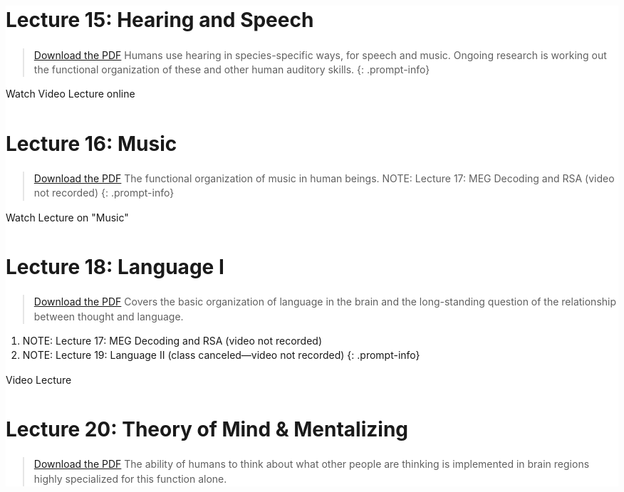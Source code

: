 
# Lecture 15: Hearing and Speech
> [Download the PDF](/assets/Notes/MIT9_13S19_L15.pdf)
Humans use hearing in species-specific ways, for speech and music. Ongoing research is working out the functional organization of these and other human auditory skills.
{: .prompt-info}
<iframe src="{{ site.baseurl }}/assets/Notes/MIT9_13S19_L15.pdf" width="100%" height="600px"></iframe>
Watch Video Lecture online
<iframe width="560" height="315" src="https://www.youtube.com/embed/9Bz-5-RC690?si=tWOjfrN_iBogo_Kt&amp;start=1" title="YouTube video player" frameborder="0" allow="accelerometer; autoplay; clipboard-write; encrypted-media; gyroscope; picture-in-picture; web-share" referrerpolicy="strict-origin-when-cross-origin" allowfullscreen></iframe>


# Lecture 16: Music
> [Download the PDF](/assets/Notes/MIT9_13S19_L16.pdf)
The functional organization of music in human beings.  NOTE: Lecture 17: MEG Decoding and RSA (video not recorded)
{: .prompt-info}
<iframe src="{{ site.baseurl }}/assets/Notes/MIT9_13S19_L01.pdf" width="90%" height="500px"></iframe>
Watch Lecture on "Music"
<iframe width="560" height="315" src="https://www.youtube.com/embed/YVHM8dSkimo?si=64XypVjsslnhb70s&amp;start=1" title="YouTube video player" frameborder="0" allow="accelerometer; autoplay; clipboard-write; encrypted-media; gyroscope; picture-in-picture; web-share" referrerpolicy="strict-origin-when-cross-origin" allowfullscreen></iframe>

# Lecture 18: Language I
> [Download the PDF](/assets/Notes/MIT9_13S19_L18.pdf)
Covers the basic organization of language in the brain and the long-standing question of the relationship between thought and language.
1. NOTE: Lecture 17: MEG Decoding and RSA (video not recorded)
2. NOTE: Lecture 19: Language II (class canceled—video not recorded)
{: .prompt-info}
<iframe src="{{ site.baseurl }}/assets/Notes/MIT9_13S19_L18.pdf" width="100%" height="600px"></iframe>
Video Lecture
<iframe width="560" height="315" src="https://www.youtube.com/embed/XRdJ5mXBo8A?si=AjPPdoYtULSnERpd" title="YouTube video player" frameborder="0" allow="accelerometer; autoplay; clipboard-write; encrypted-media; gyroscope; picture-in-picture; web-share" referrerpolicy="strict-origin-when-cross-origin" allowfullscreen></iframe>



# Lecture 20: Theory of Mind & Mentalizing
> [Download the PDF](/assets/Notes/MIT9_13S19_L20.pdf)
The ability of humans to think about what other people are thinking is implemented in brain regions highly specialized for this function alone.
